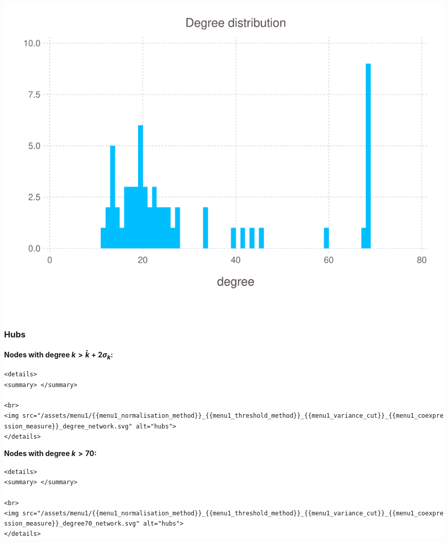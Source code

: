 ![image](/assets/menu1/noncoding_degree_distribution.svg)


### Hubs

__Nodes with degree $k>\bar{k}+2\sigma_{k}$:__
~~~
<details>
<summary> </summary>

<br>
<img src="/assets/menu1/{{menu1_normalisation_method}}_{{menu1_threshold_method}}_{{menu1_variance_cut}}_{{menu1_coexpression_measure}}_degree_network.svg" alt="hubs"> 
</details>
~~~
__Nodes with degree $k>70$:__
~~~
<details>
<summary> </summary>

<br>
<img src="/assets/menu1/{{menu1_normalisation_method}}_{{menu1_threshold_method}}_{{menu1_variance_cut}}_{{menu1_coexpression_measure}}_degree70_network.svg" alt="hubs"> 
</details>
~~~
